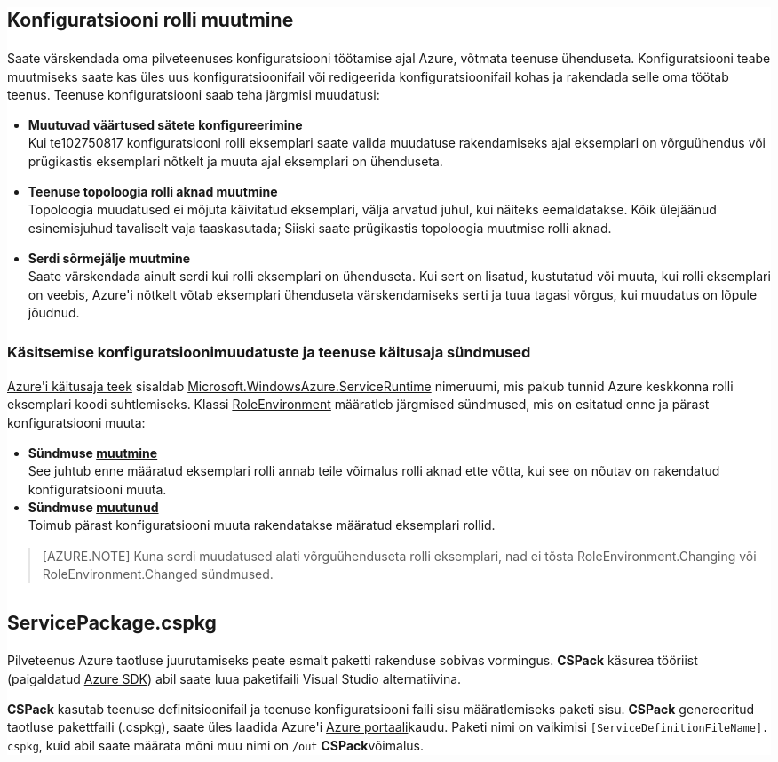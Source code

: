 
## <a name="changing-the-configuration-of-a-role"></a>Konfiguratsiooni rolli muutmine
Saate värskendada oma pilveteenuses konfiguratsiooni töötamise ajal Azure, võtmata teenuse ühenduseta. Konfiguratsiooni teabe muutmiseks saate kas üles uus konfiguratsioonifail või redigeerida konfiguratsioonifail kohas ja rakendada selle oma töötab teenus. Teenuse konfiguratsiooni saab teha järgmisi muudatusi:

- **Muutuvad väärtused sätete konfigureerimine**  
Kui te102750817 konfiguratsiooni rolli eksemplari saate valida muudatuse rakendamiseks ajal eksemplari on võrguühendus või prügikastis eksemplari nõtkelt ja muuta ajal eksemplari on ühenduseta.

- **Teenuse topoloogia rolli aknad muutmine**  
Topoloogia muudatused ei mõjuta käivitatud eksemplari, välja arvatud juhul, kui näiteks eemaldatakse. Kõik ülejäänud esinemisjuhud tavaliselt vaja taaskasutada; Siiski saate prügikastis topoloogia muutmise rolli aknad.

- **Serdi sõrmejälje muutmine**  
Saate värskendada ainult serdi kui rolli eksemplari on ühenduseta. Kui sert on lisatud, kustutatud või muuta, kui rolli eksemplari on veebis, Azure'i nõtkelt võtab eksemplari ühenduseta värskendamiseks serti ja tuua tagasi võrgus, kui muudatus on lõpule jõudnud.

### <a name="handling-configuration-changes-with-service-runtime-events"></a>Käsitsemise konfiguratsioonimuudatuste ja teenuse käitusaja sündmused
[Azure'i käitusaja teek](https://msdn.microsoft.com/library/azure/mt419365.aspx) sisaldab [Microsoft.WindowsAzure.ServiceRuntime](https://msdn.microsoft.com/library/azure/microsoft.windowsazure.serviceruntime.aspx) nimeruumi, mis pakub tunnid Azure keskkonna rolli eksemplari koodi suhtlemiseks. Klassi [RoleEnvironment](https://msdn.microsoft.com/library/azure/microsoft.windowsazure.serviceruntime.roleenvironment.aspx) määratleb järgmised sündmused, mis on esitatud enne ja pärast konfiguratsiooni muuta:

- **Sündmuse [muutmine](https://msdn.microsoft.com/library/azure/microsoft.windowsazure.serviceruntime.roleenvironment.changing.aspx)**  
See juhtub enne määratud eksemplari rolli annab teile võimalus rolli aknad ette võtta, kui see on nõutav on rakendatud konfiguratsiooni muuta.
- **Sündmuse [muutunud](https://msdn.microsoft.com/library/azure/microsoft.windowsazure.serviceruntime.roleenvironment.changed.aspx)**  
Toimub pärast konfiguratsiooni muuta rakendatakse määratud eksemplari rollid.

> [AZURE.NOTE] Kuna serdi muudatused alati võrguühenduseta rolli eksemplari, nad ei tõsta RoleEnvironment.Changing või RoleEnvironment.Changed sündmused.

<a name="cspkg"></a>
## <a name="servicepackagecspkg"></a>ServicePackage.cspkg
Pilveteenus Azure taotluse juurutamiseks peate esmalt paketti rakenduse sobivas vormingus. **CSPack** käsurea tööriist (paigaldatud [Azure SDK](https://azure.microsoft.com/downloads/)) abil saate luua paketifaili Visual Studio alternatiivina.

**CSPack** kasutab teenuse definitsioonifail ja teenuse konfiguratsiooni faili sisu määratlemiseks paketi sisu. **CSPack** genereeritud taotluse pakettfaili (.cspkg), saate üles laadida Azure'i [Azure portaali](cloud-services-how-to-create-deploy-portal.md#create-and-deploy)kaudu. Paketi nimi on vaikimisi `[ServiceDefinitionFileName].cspkg`, kuid abil saate määrata mõni muu nimi on `/out` **CSPack**võimalus.


[deploy]: cloud-services-how-to-create-deploy-portal.md
[remotedesktop]: cloud-services-role-enable-remote-desktop.md
[vs_remote]: ../vs-azure-tools-remote-desktop-roles.md
[vs_deploy]: ../vs-azure-tools-cloud-service-publish-set-up-required-services-in-visual-studio.md
[vs_reconfigure]: ../vs-azure-tools-configure-roles-for-cloud-service.md
[vs_create]: ../vs-azure-tools-azure-project-create.md